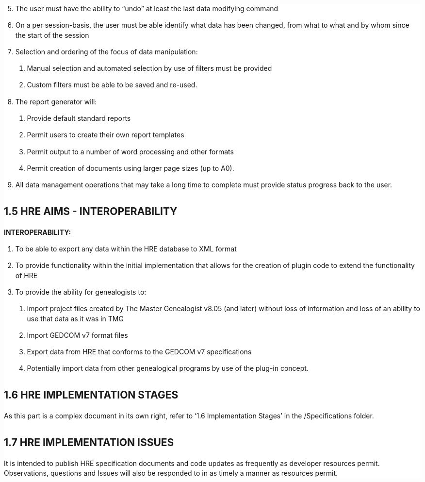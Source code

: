 5.  The user must have the ability to “undo” at least the last data modifying
    command

6.  On a per session-basis, the user must be able identify what data has been
    changed, from what to what and by whom since the start of the session

7.  Selection and ordering of the focus of data manipulation:

    1.  Manual selection and automated selection by use of filters must be
        provided

    2.  Custom filters must be able to be saved and re-used.

8.  The report generator will:

    1.  Provide default standard reports

    2.  Permit users to create their own report templates

    3.  Permit output to a number of word processing and other formats

    4.  Permit creation of documents using larger page sizes (up to A0).

9.  All data management operations that may take a long time to complete must
    provide status progress back to the user.

## 1.5 HRE AIMS - INTEROPERABILITY

**INTEROPERABILITY:**

1.  To be able to export any data within the HRE database to XML format

2.  To provide functionality within the initial implementation that allows for
    the creation of plugin code to extend the functionality of HRE

3.  To provide the ability for genealogists to:

    1.  Import project files created by The Master Genealogist v8.05 (and later)
        without loss of information and loss of an ability to use that data as
        it was in TMG

    2.  Import GEDCOM v7 format files

    3.  Export data from HRE that conforms to the GEDCOM v7 specifications

    4.  Potentially import data from other genealogical programs by use of the plug-in
        concept.

## 1.6 HRE IMPLEMENTATION STAGES

As this part is a complex document in its own right, refer to ‘1.6
Implementation Stages’ in the /Specifications folder.

## 1.7 HRE IMPLEMENTATION ISSUES

It is intended to publish HRE specification documents and code updates
as frequently as developer resources permit. Observations, questions and Issues
will also be responded to in as timely a manner as resources permit.
